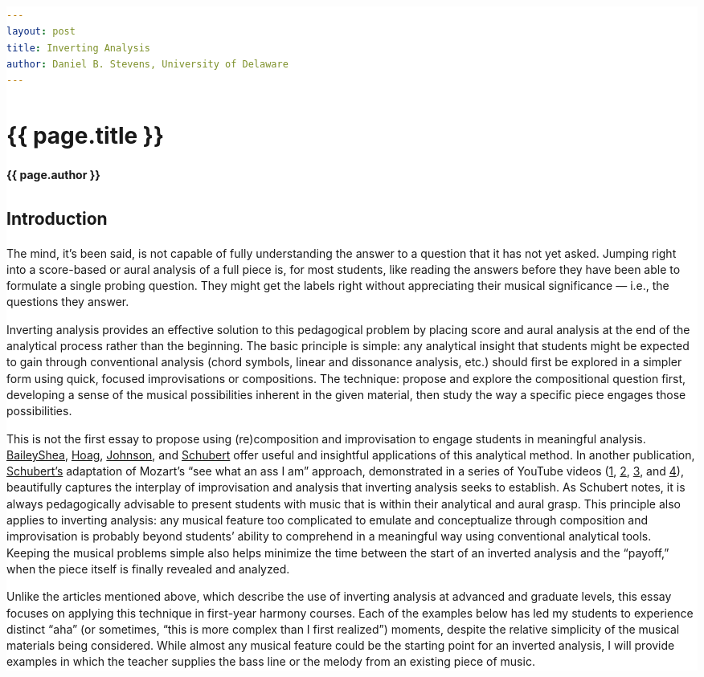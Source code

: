 ```yaml
---
layout: post
title: Inverting Analysis
author: Daniel B. Stevens, University of Delaware
---
```


{{ page.title }}
================

**{{ page.author }}**

## Introduction

The mind, it’s been said, is not capable of fully understanding the answer to a question that it has not yet asked. Jumping right into a score-based or aural analysis of a full piece is, for most students, like reading the answers before they have been able to formulate a single probing question. They might get the labels right without appreciating their musical significance ― i.e., the questions they answer.

Inverting analysis provides an effective solution to this pedagogical problem by placing score and aural analysis at the end of the analytical process rather than the beginning. The basic principle is simple: any analytical insight that students might be expected to gain through conventional analysis (chord symbols, linear and dissonance analysis, etc.) should first be explored in a simpler form using quick, focused improvisations or compositions. The technique: propose and explore the compositional question first, developing a sense of the musical possibilities inherent in the given material, then study the way a specific piece engages those possibilities.

This is not the first essay to propose using (re)composition and improvisation to engage students in meaningful analysis. [BaileyShea](http://www.mtosmt.org/issues/mto.07.13.4/mto.07.13.4.baileyshea.html), [Hoag](http://jmtp.ou.edu/journal-article/hearing-%E2%80%9Cwhat-might-have-been%E2%80%9D-using-recomposition-foster-music-appreciation-theory), [Johnson](http://flipcamp.org/engagingstudents2/essays/johnson.html), and [Schubert](http://flipcamp.org/engagingstudents2/essays/schubert.html) offer useful and insightful applications of this analytical method. In another publication, [Schubert’s](http://jmtp.ou.edu/journal-article/global-perspective-music-theory-pedagogy-thinking-music) adaptation of Mozart’s “see what an ass I am” approach, demonstrated in a series of YouTube videos ([1](https://www.youtube.com/watch?v=YKcATH42tWU), [2](https://www.youtube.com/watch?v=1r0DODEf_po), [3](https://www.youtube.com/watch?v=wsOpwYgrJFc), and [4](https://www.youtube.com/watch?v=-trkrMWbjGA)), beautifully captures the interplay of improvisation and analysis that inverting analysis seeks to establish. As Schubert notes, it is always pedagogically advisable to present students with music that is within their analytical and aural grasp. This principle also applies to inverting analysis: any musical feature too complicated to emulate and conceptualize through composition and improvisation is probably beyond students’ ability to comprehend in a meaningful way using conventional analytical tools. Keeping the musical problems simple also helps minimize the time between the start of an inverted analysis and the “payoff,” when the piece itself is finally revealed and analyzed.

Unlike the articles mentioned above, which describe the use of inverting analysis at advanced and graduate levels, this essay focuses on applying this technique in first-year harmony courses. Each of the examples below has led my students to experience distinct “aha” (or sometimes, “this is more complex than I first realized”) moments, despite the relative simplicity of the musical materials being considered. While almost any musical feature could be the starting point for an inverted analysis, I will provide examples in which the teacher supplies the bass line or the melody from an existing piece of music.
